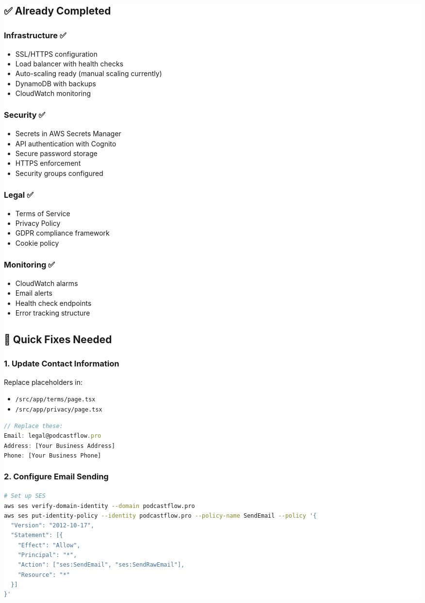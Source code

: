 ## ✅ Already Completed

### Infrastructure ✅
- SSL/HTTPS configuration
- Load balancer with health checks
- Auto-scaling ready (manual scaling currently)
- DynamoDB with backups
- CloudWatch monitoring

### Security ✅
- Secrets in AWS Secrets Manager
- API authentication with Cognito
- Secure password storage
- HTTPS enforcement
- Security groups configured

### Legal ✅
- Terms of Service
- Privacy Policy
- GDPR compliance framework
- Cookie policy

### Monitoring ✅
- CloudWatch alarms
- Email alerts
- Health check endpoints
- Error tracking structure

## 🔧 Quick Fixes Needed

### 1. Update Contact Information
Replace placeholders in:
- `/src/app/terms/page.tsx`
- `/src/app/privacy/page.tsx`

```typescript
// Replace these:
Email: legal@podcastflow.pro
Address: [Your Business Address]
Phone: [Your Business Phone]
```

### 2. Configure Email Sending
```bash
# Set up SES
aws ses verify-domain-identity --domain podcastflow.pro
aws ses put-identity-policy --identity podcastflow.pro --policy-name SendEmail --policy '{
  "Version": "2012-10-17",
  "Statement": [{
    "Effect": "Allow",
    "Principal": "*",
    "Action": ["ses:SendEmail", "ses:SendRawEmail"],
    "Resource": "*"
  }]
}'
```

